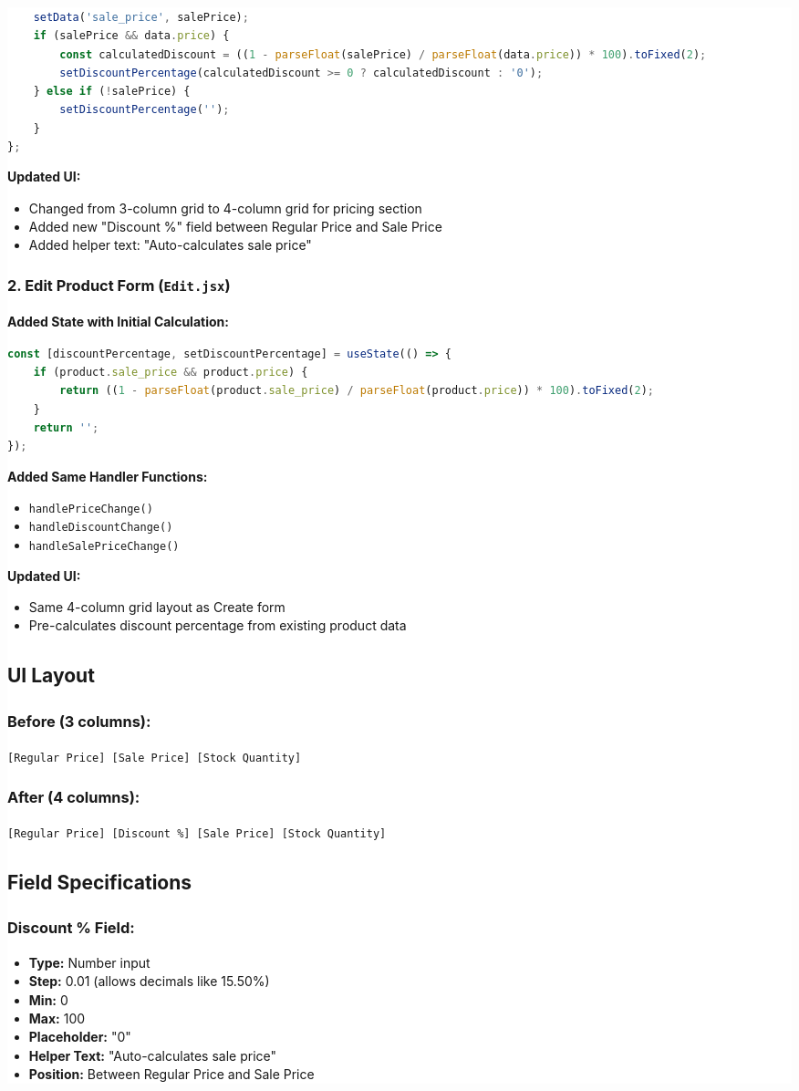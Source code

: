 ```jsx
    setData('sale_price', salePrice);
    if (salePrice && data.price) {
        const calculatedDiscount = ((1 - parseFloat(salePrice) / parseFloat(data.price)) * 100).toFixed(2);
        setDiscountPercentage(calculatedDiscount >= 0 ? calculatedDiscount : '0');
    } else if (!salePrice) {
        setDiscountPercentage('');
    }
};
```

**Updated UI:**
- Changed from 3-column grid to 4-column grid for pricing section
- Added new "Discount %" field between Regular Price and Sale Price
- Added helper text: "Auto-calculates sale price"

### 2. Edit Product Form (`Edit.jsx`)

**Added State with Initial Calculation:**
```jsx
const [discountPercentage, setDiscountPercentage] = useState(() => {
    if (product.sale_price && product.price) {
        return ((1 - parseFloat(product.sale_price) / parseFloat(product.price)) * 100).toFixed(2);
    }
    return '';
});
```

**Added Same Handler Functions:**
- `handlePriceChange()`
- `handleDiscountChange()`
- `handleSalePriceChange()`

**Updated UI:**
- Same 4-column grid layout as Create form
- Pre-calculates discount percentage from existing product data

## UI Layout

### Before (3 columns):
```
[Regular Price] [Sale Price] [Stock Quantity]
```

### After (4 columns):
```
[Regular Price] [Discount %] [Sale Price] [Stock Quantity]
```

## Field Specifications

### Discount % Field:
- **Type:** Number input
- **Step:** 0.01 (allows decimals like 15.50%)
- **Min:** 0
- **Max:** 100
- **Placeholder:** "0"
- **Helper Text:** "Auto-calculates sale price"
- **Position:** Between Regular Price and Sale Price
